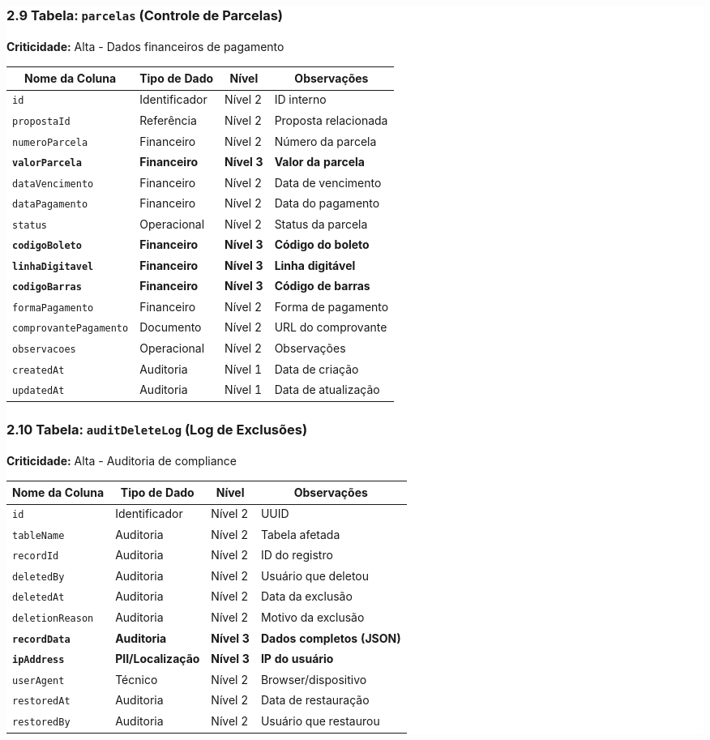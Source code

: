 ### **2.9 Tabela: `parcelas` (Controle de Parcelas)**

**Criticidade:** Alta - Dados financeiros de pagamento

| Nome da Coluna         | Tipo de Dado   | Nível       | Observações          |
| ---------------------- | -------------- | ----------- | -------------------- |
| `id`                   | Identificador  | Nível 2     | ID interno           |
| `propostaId`           | Referência     | Nível 2     | Proposta relacionada |
| `numeroParcela`        | Financeiro     | Nível 2     | Número da parcela    |
| **`valorParcela`**     | **Financeiro** | **Nível 3** | **Valor da parcela** |
| `dataVencimento`       | Financeiro     | Nível 2     | Data de vencimento   |
| `dataPagamento`        | Financeiro     | Nível 2     | Data do pagamento    |
| `status`               | Operacional    | Nível 2     | Status da parcela    |
| **`codigoBoleto`**     | **Financeiro** | **Nível 3** | **Código do boleto** |
| **`linhaDigitavel`**   | **Financeiro** | **Nível 3** | **Linha digitável**  |
| **`codigoBarras`**     | **Financeiro** | **Nível 3** | **Código de barras** |
| `formaPagamento`       | Financeiro     | Nível 2     | Forma de pagamento   |
| `comprovantePagamento` | Documento      | Nível 2     | URL do comprovante   |
| `observacoes`          | Operacional    | Nível 2     | Observações          |
| `createdAt`            | Auditoria      | Nível 1     | Data de criação      |
| `updatedAt`            | Auditoria      | Nível 1     | Data de atualização  |

### **2.10 Tabela: `auditDeleteLog` (Log de Exclusões)**

**Criticidade:** Alta - Auditoria de compliance

| Nome da Coluna   | Tipo de Dado        | Nível       | Observações                |
| ---------------- | ------------------- | ----------- | -------------------------- |
| `id`             | Identificador       | Nível 2     | UUID                       |
| `tableName`      | Auditoria           | Nível 2     | Tabela afetada             |
| `recordId`       | Auditoria           | Nível 2     | ID do registro             |
| `deletedBy`      | Auditoria           | Nível 2     | Usuário que deletou        |
| `deletedAt`      | Auditoria           | Nível 2     | Data da exclusão           |
| `deletionReason` | Auditoria           | Nível 2     | Motivo da exclusão         |
| **`recordData`** | **Auditoria**       | **Nível 3** | **Dados completos (JSON)** |
| **`ipAddress`**  | **PII/Localização** | **Nível 3** | **IP do usuário**          |
| `userAgent`      | Técnico             | Nível 2     | Browser/dispositivo        |
| `restoredAt`     | Auditoria           | Nível 2     | Data de restauração        |
| `restoredBy`     | Auditoria           | Nível 2     | Usuário que restaurou      |
